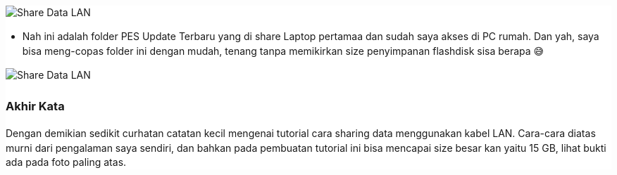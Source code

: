 ![Share Data LAN](/img/sharing-data/Share-Data-LAN-15.png)

- Nah ini adalah folder PES Update Terbaru yang di share Laptop pertamaa dan sudah saya akses di PC rumah. Dan yah, saya bisa meng-copas folder ini dengan mudah, tenang tanpa memikirkan size penyimpanan flashdisk sisa berapa 😅

![Share Data LAN](/img/sharing-data/Share-Data-LAN-16.png)

### Akhir Kata

Dengan demikian sedikit curhatan catatan kecil mengenai tutorial cara sharing data menggunakan kabel LAN. Cara-cara diatas murni dari pengalaman saya sendiri, dan bahkan pada pembuatan tutorial ini bisa mencapai size besar kan yaitu 15 GB, lihat bukti ada pada foto paling atas. 

